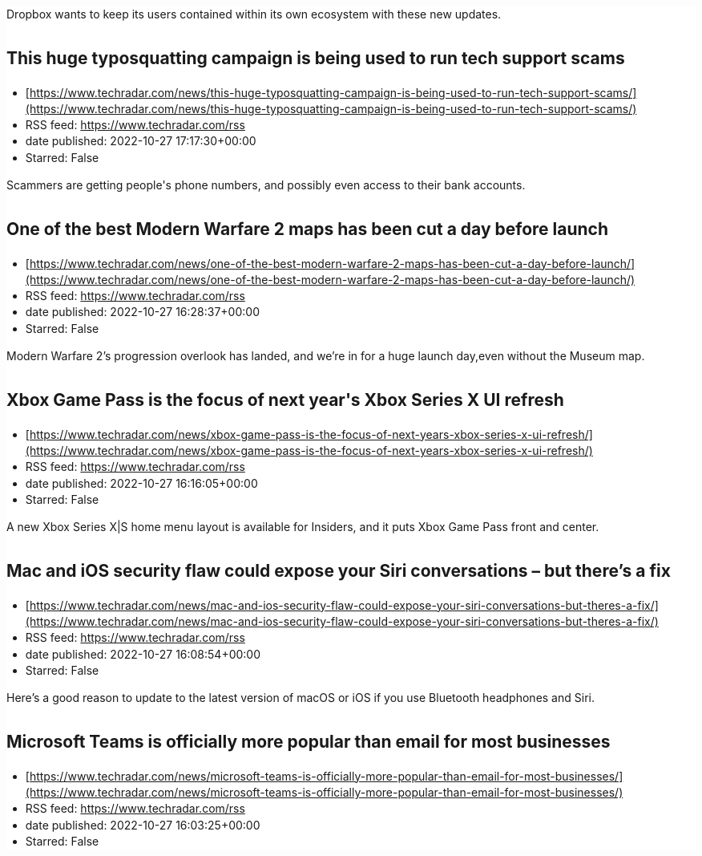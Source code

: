 Dropbox wants to keep its users contained within its own ecosystem with these new updates.

## This huge typosquatting campaign is being used to run tech support scams
 - [https://www.techradar.com/news/this-huge-typosquatting-campaign-is-being-used-to-run-tech-support-scams/](https://www.techradar.com/news/this-huge-typosquatting-campaign-is-being-used-to-run-tech-support-scams/)
 - RSS feed: https://www.techradar.com/rss
 - date published: 2022-10-27 17:17:30+00:00
 - Starred: False

Scammers are getting people's phone numbers, and possibly even access to their bank accounts.

## One of the best Modern Warfare 2 maps has been cut a day before launch
 - [https://www.techradar.com/news/one-of-the-best-modern-warfare-2-maps-has-been-cut-a-day-before-launch/](https://www.techradar.com/news/one-of-the-best-modern-warfare-2-maps-has-been-cut-a-day-before-launch/)
 - RSS feed: https://www.techradar.com/rss
 - date published: 2022-10-27 16:28:37+00:00
 - Starred: False

Modern Warfare 2’s progression overlook has landed, and we’re in for a huge launch day,even without the Museum map.

## Xbox Game Pass is the focus of next year's Xbox Series X UI refresh
 - [https://www.techradar.com/news/xbox-game-pass-is-the-focus-of-next-years-xbox-series-x-ui-refresh/](https://www.techradar.com/news/xbox-game-pass-is-the-focus-of-next-years-xbox-series-x-ui-refresh/)
 - RSS feed: https://www.techradar.com/rss
 - date published: 2022-10-27 16:16:05+00:00
 - Starred: False

A new Xbox Series X|S home menu layout is available for Insiders, and it puts Xbox Game Pass front and center.

## Mac and iOS security flaw could expose your Siri conversations – but there’s a fix
 - [https://www.techradar.com/news/mac-and-ios-security-flaw-could-expose-your-siri-conversations-but-theres-a-fix/](https://www.techradar.com/news/mac-and-ios-security-flaw-could-expose-your-siri-conversations-but-theres-a-fix/)
 - RSS feed: https://www.techradar.com/rss
 - date published: 2022-10-27 16:08:54+00:00
 - Starred: False

Here’s a good reason to update to the latest version of macOS or iOS if you use Bluetooth headphones and Siri.

## Microsoft Teams is officially more popular than email for most businesses
 - [https://www.techradar.com/news/microsoft-teams-is-officially-more-popular-than-email-for-most-businesses/](https://www.techradar.com/news/microsoft-teams-is-officially-more-popular-than-email-for-most-businesses/)
 - RSS feed: https://www.techradar.com/rss
 - date published: 2022-10-27 16:03:25+00:00
 - Starred: False
